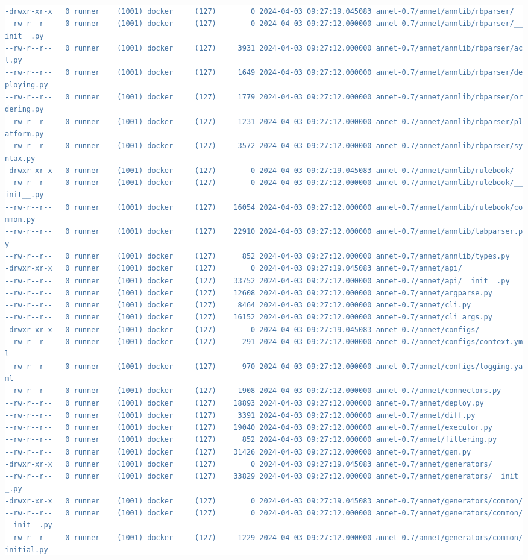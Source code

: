 ```diff
-drwxr-xr-x   0 runner    (1001) docker     (127)        0 2024-04-03 09:27:19.045083 annet-0.7/annet/annlib/rbparser/
--rw-r--r--   0 runner    (1001) docker     (127)        0 2024-04-03 09:27:12.000000 annet-0.7/annet/annlib/rbparser/__init__.py
--rw-r--r--   0 runner    (1001) docker     (127)     3931 2024-04-03 09:27:12.000000 annet-0.7/annet/annlib/rbparser/acl.py
--rw-r--r--   0 runner    (1001) docker     (127)     1649 2024-04-03 09:27:12.000000 annet-0.7/annet/annlib/rbparser/deploying.py
--rw-r--r--   0 runner    (1001) docker     (127)     1779 2024-04-03 09:27:12.000000 annet-0.7/annet/annlib/rbparser/ordering.py
--rw-r--r--   0 runner    (1001) docker     (127)     1231 2024-04-03 09:27:12.000000 annet-0.7/annet/annlib/rbparser/platform.py
--rw-r--r--   0 runner    (1001) docker     (127)     3572 2024-04-03 09:27:12.000000 annet-0.7/annet/annlib/rbparser/syntax.py
-drwxr-xr-x   0 runner    (1001) docker     (127)        0 2024-04-03 09:27:19.045083 annet-0.7/annet/annlib/rulebook/
--rw-r--r--   0 runner    (1001) docker     (127)        0 2024-04-03 09:27:12.000000 annet-0.7/annet/annlib/rulebook/__init__.py
--rw-r--r--   0 runner    (1001) docker     (127)    16054 2024-04-03 09:27:12.000000 annet-0.7/annet/annlib/rulebook/common.py
--rw-r--r--   0 runner    (1001) docker     (127)    22910 2024-04-03 09:27:12.000000 annet-0.7/annet/annlib/tabparser.py
--rw-r--r--   0 runner    (1001) docker     (127)      852 2024-04-03 09:27:12.000000 annet-0.7/annet/annlib/types.py
-drwxr-xr-x   0 runner    (1001) docker     (127)        0 2024-04-03 09:27:19.045083 annet-0.7/annet/api/
--rw-r--r--   0 runner    (1001) docker     (127)    33752 2024-04-03 09:27:12.000000 annet-0.7/annet/api/__init__.py
--rw-r--r--   0 runner    (1001) docker     (127)    12608 2024-04-03 09:27:12.000000 annet-0.7/annet/argparse.py
--rw-r--r--   0 runner    (1001) docker     (127)     8464 2024-04-03 09:27:12.000000 annet-0.7/annet/cli.py
--rw-r--r--   0 runner    (1001) docker     (127)    16152 2024-04-03 09:27:12.000000 annet-0.7/annet/cli_args.py
-drwxr-xr-x   0 runner    (1001) docker     (127)        0 2024-04-03 09:27:19.045083 annet-0.7/annet/configs/
--rw-r--r--   0 runner    (1001) docker     (127)      291 2024-04-03 09:27:12.000000 annet-0.7/annet/configs/context.yml
--rw-r--r--   0 runner    (1001) docker     (127)      970 2024-04-03 09:27:12.000000 annet-0.7/annet/configs/logging.yaml
--rw-r--r--   0 runner    (1001) docker     (127)     1908 2024-04-03 09:27:12.000000 annet-0.7/annet/connectors.py
--rw-r--r--   0 runner    (1001) docker     (127)    18893 2024-04-03 09:27:12.000000 annet-0.7/annet/deploy.py
--rw-r--r--   0 runner    (1001) docker     (127)     3391 2024-04-03 09:27:12.000000 annet-0.7/annet/diff.py
--rw-r--r--   0 runner    (1001) docker     (127)    19040 2024-04-03 09:27:12.000000 annet-0.7/annet/executor.py
--rw-r--r--   0 runner    (1001) docker     (127)      852 2024-04-03 09:27:12.000000 annet-0.7/annet/filtering.py
--rw-r--r--   0 runner    (1001) docker     (127)    31426 2024-04-03 09:27:12.000000 annet-0.7/annet/gen.py
-drwxr-xr-x   0 runner    (1001) docker     (127)        0 2024-04-03 09:27:19.045083 annet-0.7/annet/generators/
--rw-r--r--   0 runner    (1001) docker     (127)    33829 2024-04-03 09:27:12.000000 annet-0.7/annet/generators/__init__.py
-drwxr-xr-x   0 runner    (1001) docker     (127)        0 2024-04-03 09:27:19.045083 annet-0.7/annet/generators/common/
--rw-r--r--   0 runner    (1001) docker     (127)        0 2024-04-03 09:27:12.000000 annet-0.7/annet/generators/common/__init__.py
--rw-r--r--   0 runner    (1001) docker     (127)     1229 2024-04-03 09:27:12.000000 annet-0.7/annet/generators/common/initial.py
```